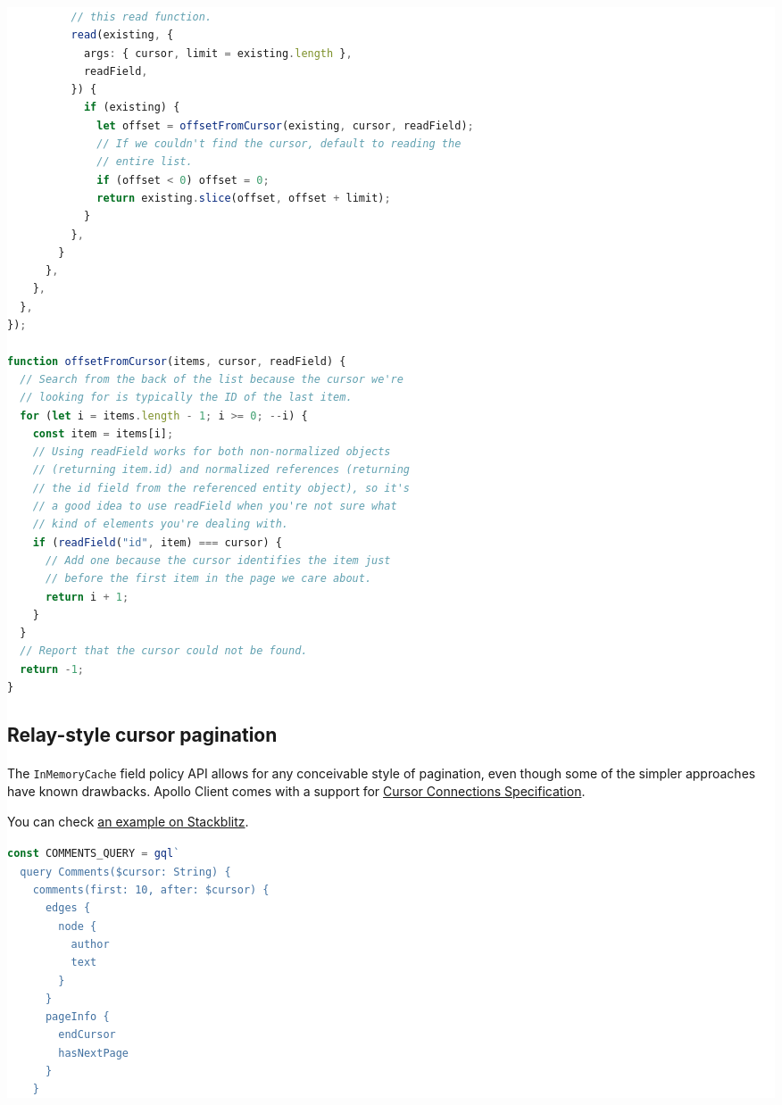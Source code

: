 ```typescript
          // this read function.
          read(existing, {
            args: { cursor, limit = existing.length },
            readField,
          }) {
            if (existing) {
              let offset = offsetFromCursor(existing, cursor, readField);
              // If we couldn't find the cursor, default to reading the
              // entire list.
              if (offset < 0) offset = 0;
              return existing.slice(offset, offset + limit);
            }
          },
        }
      },
    },
  },
});

function offsetFromCursor(items, cursor, readField) {
  // Search from the back of the list because the cursor we're
  // looking for is typically the ID of the last item.
  for (let i = items.length - 1; i >= 0; --i) {
    const item = items[i];
    // Using readField works for both non-normalized objects
    // (returning item.id) and normalized references (returning
    // the id field from the referenced entity object), so it's
    // a good idea to use readField when you're not sure what
    // kind of elements you're dealing with.
    if (readField("id", item) === cursor) {
      // Add one because the cursor identifies the item just
      // before the first item in the page we care about.
      return i + 1;
    }
  }
  // Report that the cursor could not be found.
  return -1;
}
```

## Relay-style cursor pagination

The `InMemoryCache` field policy API allows for any conceivable style of pagination, even though some of the simpler approaches have known drawbacks. Apollo Client comes with a support for [Cursor Connections Specification](https://facebook.github.io/relay/graphql/connections.htm).

You can check [an example on Stackblitz](https://stackblitz.com/edit/apollo-angular-relay-cursor-pagination?file=app%2Flist.component.ts).

```typescript
const COMMENTS_QUERY = gql`
  query Comments($cursor: String) {
    comments(first: 10, after: $cursor) {
      edges {
        node {
          author
          text
        }
      }
      pageInfo {
        endCursor
        hasNextPage
      }
    }
```